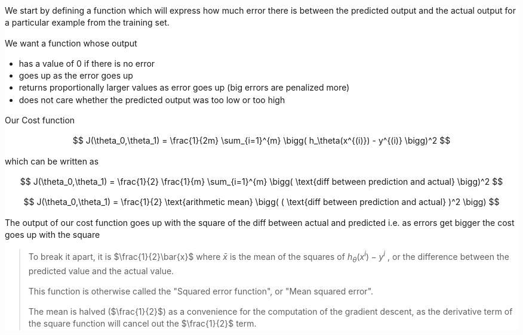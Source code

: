 We start by defining a function which will express how much error there is
between the predicted output and the actual output for a particular example from
the training set.

We want a function whose output

- has a value of 0 if there is no error
- goes up as the error goes up
- returns proportionally larger values as error goes up (big errors are
  penalized more)
- does not care whether the predicted output was too low or too high

Our Cost function

$$
J(\theta_0,\theta_1) = \frac{1}{2m}
\sum_{i=1}^{m}
\bigg(
  h_\theta(x^{(i)}) - y^{(i)}
\bigg)^2
$$

which can be written as

$$
J(\theta_0,\theta_1) =
\frac{1}{2}
\frac{1}{m}
\sum_{i=1}^{m}
\bigg(
  \text{diff between prediction and actual}
\bigg)^2
$$

$$
J(\theta_0,\theta_1) =
\frac{1}{2}
\text{arithmetic mean}
\bigg(
  (
  \text{diff between prediction and actual}
  )^2
\bigg)
$$

The output of our cost function goes up with the square of the diff between
actual and predicted i.e. as errors get bigger the cost goes up with the square

> To break it apart, it is $\frac{1}{2}\bar{x}$ where $\bar{x}$ is the mean of
> the squares of $h_\theta(x^i)−y^i$ , or the difference between the predicted
> value and the actual value.
>
> This function is otherwise called the "Squared error function", or "Mean
> squared error".
>
> The mean is halved ($\frac{1}{2}$) as a convenience for the computation of the
> gradient descent, as the derivative term of the square function will cancel
> out the $\frac{1}{2}$ term.
